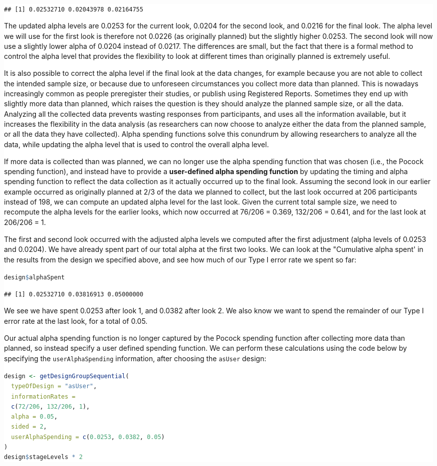 ```
## [1] 0.02532710 0.02043978 0.02164755
```
The updated alpha levels are 0.0253 for the current look, 0.0204 for the second look, and 0.0216 for the final look. The alpha level we will use for the first look is therefore not 0.0226 (as originally planned) but the slightly higher 0.0253. The second look will now use a slightly lower alpha of 0.0204 instead of 0.0217. The differences are small, but the fact that there is a formal method to control the alpha level that provides the flexibility to look at different times than originally planned is extremely useful. 

It is also possible to correct the alpha level if the final look at the data changes, for example because you are not able to collect the intended sample size, or because due to unforeseen circumstances you collect more data than planned. This is nowadays increasingly common as people preregister their studies, or publish using Registered Reports. Sometimes they end up with slightly more data than planned, which raises the question is they should analyze the planned sample size, or all the data. Analyzing all the collected data prevents wasting responses from participants, and uses all the information available, but it increases the flexibility in the data analysis (as researchers can now choose to analyze either the data from the planned sample, or all the data they have collected). Alpha spending functions solve this conundrum by allowing researchers to analyze all the data, while updating the alpha level that is used to control the overall alpha level.

If more data is collected than was planned, we can no longer use the alpha spending function that was chosen (i.e., the Pocock spending function), and instead have to provide a **user-defined alpha spending function** by updating the timing and alpha spending function to reflect the data collection as it actually occurred up to the final look. Assuming the second look in our earlier example occurred as originally planned at 2/3 of the data we planned to collect, but the last look occurred at 206 participants instead of 198, we can compute an updated alpha level for the last look. Given the current total sample size, we need to recompute the alpha levels for the earlier looks, which now occurred at 76/206 = 0.369, 132/206 = 0.641, and for the last look at 206/206 = 1. 

The first and second look occurred with the adjusted alpha levels we computed after the first adjustment (alpha levels of 0.0253 and 0.0204). We have already spent part of our total alpha at the first two looks. We can look at the "Cumulative alpha spent' in the results from the design we specified above, and see how much of our Type I error rate we spent so far: 


```r
design$alphaSpent
```

```
## [1] 0.02532710 0.03816913 0.05000000
```

We see we have spent 0.0253 after look 1, and 0.0382 after look 2. We also know we want to spend the remainder of our Type I error rate at the last look, for a total of 0.05. 

Our actual alpha spending function is no longer captured by the Pocock spending function after collecting more data than planned, so instead specify a user defined spending function. We can perform these calculations using the code below by specifying the `userAlphaSpending` information, after choosing the `asUser` design: 


```r
design <- getDesignGroupSequential(
  typeOfDesign = "asUser", 
  informationRates =
  c(72/206, 132/206, 1), 
  alpha = 0.05, 
  sided = 2, 
  userAlphaSpending = c(0.0253, 0.0382, 0.05)
)
design$stageLevels * 2
```
